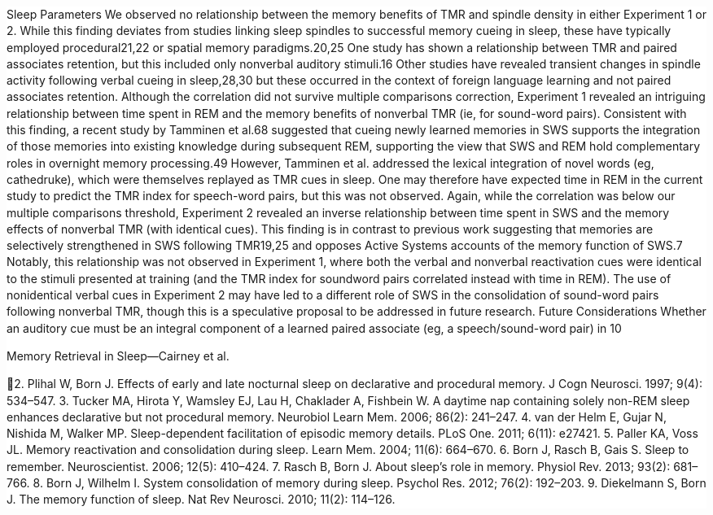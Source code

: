 Sleep Parameters
We observed no relationship between the memory benefits of
TMR and spindle density in either Experiment 1 or 2. While
this finding deviates from studies linking sleep spindles to successful memory cueing in sleep, these have typically employed
procedural21,22 or spatial memory paradigms.20,25 One study
has shown a relationship between TMR and paired associates
retention, but this included only nonverbal auditory stimuli.16
Other studies have revealed transient changes in spindle activity
following verbal cueing in sleep,28,30 but these occurred in the
context of foreign language learning and not paired associates
retention.
Although the correlation did not survive multiple comparisons correction, Experiment 1 revealed an intriguing relationship between time spent in REM and the memory benefits of
nonverbal TMR (ie, for sound-word pairs). Consistent with this
finding, a recent study by Tamminen et al.68 suggested that cueing newly learned memories in SWS supports the integration
of those memories into existing knowledge during subsequent
REM, supporting the view that SWS and REM hold complementary roles in overnight memory processing.49 However,
Tamminen et al. addressed the lexical integration of novel words
(eg, cathedruke), which were themselves replayed as TMR cues
in sleep. One may therefore have expected time in REM in the
current study to predict the TMR index for speech-word pairs,
but this was not observed.
Again, while the correlation was below our multiple comparisons threshold, Experiment 2 revealed an inverse relationship
between time spent in SWS and the memory effects of nonverbal TMR (with identical cues). This finding is in contrast
to previous work suggesting that memories are selectively
strengthened in SWS following TMR19,25 and opposes Active
Systems accounts of the memory function of SWS.7 Notably,
this relationship was not observed in Experiment 1, where both
the verbal and nonverbal reactivation cues were identical to the
stimuli presented at training (and the TMR index for soundword pairs correlated instead with time in REM). The use of
nonidentical verbal cues in Experiment 2 may have led to a different role of SWS in the consolidation of sound-word pairs
following nonverbal TMR, though this is a speculative proposal
to be addressed in future research.
Future Considerations
Whether an auditory cue must be an integral component of
a learned paired associate (eg, a speech/sound-word pair) in
10

Memory Retrieval in Sleep—Cairney et al.

2. Plihal W, Born J. Effects of early and late nocturnal sleep on declarative
and procedural memory. J Cogn Neurosci. 1997; 9(4): 534–547.
3. Tucker MA, Hirota Y, Wamsley EJ, Lau H, Chaklader A, Fishbein W. A
daytime nap containing solely non-REM sleep enhances declarative but
not procedural memory. Neurobiol Learn Mem. 2006; 86(2): 241–247.
4. van der Helm E, Gujar N, Nishida M, Walker MP. Sleep-dependent
facilitation of episodic memory details. PLoS One. 2011; 6(11): e27421.
5. Paller KA, Voss JL. Memory reactivation and consolidation during
sleep. Learn Mem. 2004; 11(6): 664–670.
6. Born J, Rasch B, Gais S. Sleep to remember. Neuroscientist. 2006;
12(5): 410–424.
7. Rasch B, Born J. About sleep’s role in memory. Physiol Rev. 2013;
93(2): 681–766.
8. Born J, Wilhelm I. System consolidation of memory during sleep.
Psychol Res. 2012; 76(2): 192–203.
9. Diekelmann S, Born J. The memory function of sleep. Nat Rev
Neurosci. 2010; 11(2): 114–126.